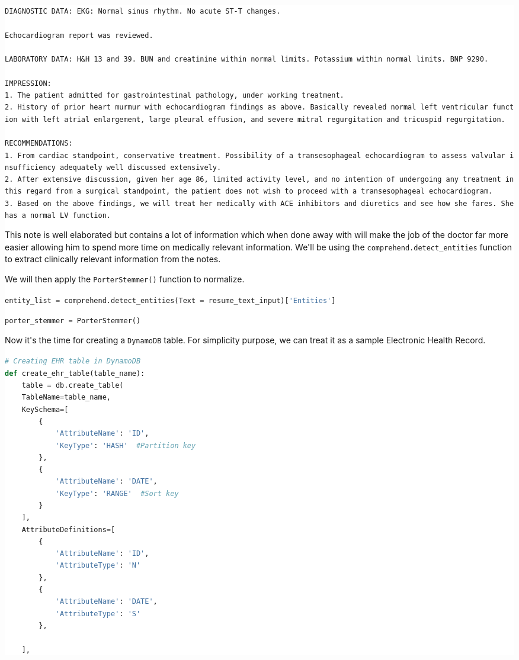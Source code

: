     DIAGNOSTIC DATA: EKG: Normal sinus rhythm. No acute ST-T changes.

    Echocardiogram report was reviewed.

    LABORATORY DATA: H&H 13 and 39. BUN and creatinine within normal limits. Potassium within normal limits. BNP 9290.

    IMPRESSION:
    1. The patient admitted for gastrointestinal pathology, under working treatment.
    2. History of prior heart murmur with echocardiogram findings as above. Basically revealed normal left ventricular function with left atrial enlargement, large pleural effusion, and severe mitral regurgitation and tricuspid regurgitation.

    RECOMMENDATIONS:
    1. From cardiac standpoint, conservative treatment. Possibility of a transesophageal echocardiogram to assess valvular insufficiency adequately well discussed extensively.
    2. After extensive discussion, given her age 86, limited activity level, and no intention of undergoing any treatment in this regard from a surgical standpoint, the patient does not wish to proceed with a transesophageal echocardiogram.
    3. Based on the above findings, we will treat her medically with ACE inhibitors and diuretics and see how she fares. She has a normal LV function.



This note is well elaborated but contains a lot of information which when done away with will make the job of the doctor far more easier allowing him to spend more time on medically relevant information. We'll be using the `comprehend.detect_entities` function to extract clinically relevant information from the notes.

We will then apply the `PorterStemmer()` function to normalize.


```python
entity_list = comprehend.detect_entities(Text = resume_text_input)['Entities']
```


```python
porter_stemmer = PorterStemmer()
```

Now it's the time for creating a `DynamoDB` table. For simplicity purpose, we can treat it as a sample Electronic Health Record.


```python
# Creating EHR table in DynamoDB
def create_ehr_table(table_name):
    table = db.create_table(
    TableName=table_name,
    KeySchema=[
        {
            'AttributeName': 'ID',
            'KeyType': 'HASH'  #Partition key
        },
        {
            'AttributeName': 'DATE',
            'KeyType': 'RANGE'  #Sort key
        }
    ],
    AttributeDefinitions=[
        {
            'AttributeName': 'ID',
            'AttributeType': 'N'
        },
        {
            'AttributeName': 'DATE',
            'AttributeType': 'S'
        },

    ],
```